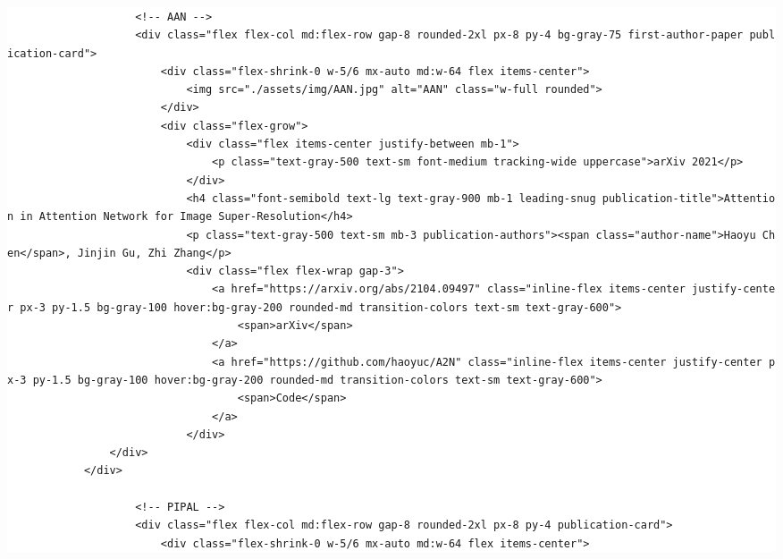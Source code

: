                         <!-- AAN -->
                        <div class="flex flex-col md:flex-row gap-8 rounded-2xl px-8 py-4 bg-gray-75 first-author-paper publication-card">
                            <div class="flex-shrink-0 w-5/6 mx-auto md:w-64 flex items-center">
                                <img src="./assets/img/AAN.jpg" alt="AAN" class="w-full rounded">
                            </div>
                            <div class="flex-grow">
                                <div class="flex items-center justify-between mb-1">
                                    <p class="text-gray-500 text-sm font-medium tracking-wide uppercase">arXiv 2021</p>
                                </div>
                                <h4 class="font-semibold text-lg text-gray-900 mb-1 leading-snug publication-title">Attention in Attention Network for Image Super-Resolution</h4>
                                <p class="text-gray-500 text-sm mb-3 publication-authors"><span class="author-name">Haoyu Chen</span>, Jinjin Gu, Zhi Zhang</p>
                                <div class="flex flex-wrap gap-3">
                                    <a href="https://arxiv.org/abs/2104.09497" class="inline-flex items-center justify-center px-3 py-1.5 bg-gray-100 hover:bg-gray-200 rounded-md transition-colors text-sm text-gray-600">
                                        <span>arXiv</span>
                                    </a>
                                    <a href="https://github.com/haoyuc/A2N" class="inline-flex items-center justify-center px-3 py-1.5 bg-gray-100 hover:bg-gray-200 rounded-md transition-colors text-sm text-gray-600">
                                        <span>Code</span>
                                    </a>
                                </div>
                    </div>
                </div>
                
                        <!-- PIPAL -->
                        <div class="flex flex-col md:flex-row gap-8 rounded-2xl px-8 py-4 publication-card">
                            <div class="flex-shrink-0 w-5/6 mx-auto md:w-64 flex items-center">